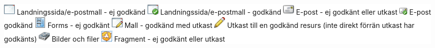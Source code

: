   <tr> 
   <td><img src="assets/image2015-1-5-12-3a41-3a12.png"> 
    </td> 
   <td>Landningssida/e-postmall - ej godkänd</td> 
  </tr> 
  <tr> 
   <td><img src="assets/image2015-1-5-12-3a43-3a21.png"> 
    </td> 
   <td>Landningssida/e-postmall - godkänd</td> 
  </tr> 
  <tr> 
   <td><img src="assets/image2015-1-5-12-3a45-3a13.png"> 
    </td> 
   <td>E-post - ej godkänt eller utkast</td> 
  </tr> 
  <tr> 
   <td><img src="assets/image2015-1-5-12-3a46-3a24.png"> 
    </td> 
   <td>E-post godkänd</td> 
  </tr> 
  <tr> 
   <td><img src="assets/image2015-1-5-12-3a48-3a22.png"> 
    </td> 
   <td>Forms - ej godkänt</td> 
  </tr> 
  <tr> 
   <td><img src="assets/image2015-1-5-12-3a52-3a44.png"> 
    </td> 
   <td>Mall - godkänd med utkast</td> 
  </tr> 
  <tr> 
   <td><img src="assets/image2015-1-5-12-3a53-3a55.png"> 
    </td> 
   <td>Utkast till en godkänd resurs (inte direkt förrän utkast har godkänts)</td> 
  </tr> 
  <tr> 
   <td><img src="assets/image2015-1-5-13-3a6-3a44.png"> 
    </td> 
   <td>Bilder och filer</td> 
  </tr> 
  <tr> 
   <td><img src="assets/image2015-1-5-13-3a11-3a50.png"> 
    </td> 
   <td>Fragment - ej godkänt eller utkast</td> 
  </tr> 
  <tr> 